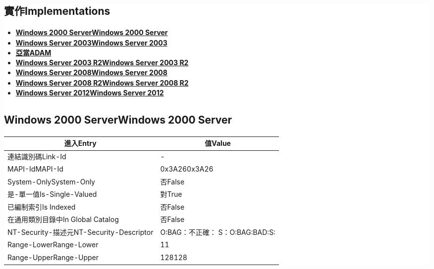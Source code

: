 

## <a name="implementations"></a><span data-ttu-id="9bb4b-122">實作</span><span class="sxs-lookup"><span data-stu-id="9bb4b-122">Implementations</span></span>

-   [<span data-ttu-id="9bb4b-123">**Windows 2000 Server**</span><span class="sxs-lookup"><span data-stu-id="9bb4b-123">**Windows 2000 Server**</span></span>](#windows-2000-server)
-   [<span data-ttu-id="9bb4b-124">**Windows Server 2003**</span><span class="sxs-lookup"><span data-stu-id="9bb4b-124">**Windows Server 2003**</span></span>](#windows-server-2003)
-   [<span data-ttu-id="9bb4b-125">**亞當**</span><span class="sxs-lookup"><span data-stu-id="9bb4b-125">**ADAM**</span></span>](#adam)
-   [<span data-ttu-id="9bb4b-126">**Windows Server 2003 R2**</span><span class="sxs-lookup"><span data-stu-id="9bb4b-126">**Windows Server 2003 R2**</span></span>](#windows-server-2003-r2)
-   [<span data-ttu-id="9bb4b-127">**Windows Server 2008**</span><span class="sxs-lookup"><span data-stu-id="9bb4b-127">**Windows Server 2008**</span></span>](#windows-server-2008)
-   [<span data-ttu-id="9bb4b-128">**Windows Server 2008 R2**</span><span class="sxs-lookup"><span data-stu-id="9bb4b-128">**Windows Server 2008 R2**</span></span>](#windows-server-2008-r2)
-   [<span data-ttu-id="9bb4b-129">**Windows Server 2012**</span><span class="sxs-lookup"><span data-stu-id="9bb4b-129">**Windows Server 2012**</span></span>](#windows-server-2012)

## <a name="windows-2000-server"></a><span data-ttu-id="9bb4b-130">Windows 2000 Server</span><span class="sxs-lookup"><span data-stu-id="9bb4b-130">Windows 2000 Server</span></span>



| <span data-ttu-id="9bb4b-131">進入</span><span class="sxs-lookup"><span data-stu-id="9bb4b-131">Entry</span></span> | <span data-ttu-id="9bb4b-132">值</span><span class="sxs-lookup"><span data-stu-id="9bb4b-132">Value</span></span> |
|------------------------|---------------------------------------------------------------------------------------------------------------------------------------------------------------------------|
| <span data-ttu-id="9bb4b-133">連結識別碼</span><span class="sxs-lookup"><span data-stu-id="9bb4b-133">Link-Id</span></span>                | \-                                                                                                                                                                        |
| <span data-ttu-id="9bb4b-134">MAPI-Id</span><span class="sxs-lookup"><span data-stu-id="9bb4b-134">MAPI-Id</span></span>                | <span data-ttu-id="9bb4b-135">0x3A26</span><span class="sxs-lookup"><span data-stu-id="9bb4b-135">0x3A26</span></span>                                                                                                                                                                    |
| <span data-ttu-id="9bb4b-136">System-Only</span><span class="sxs-lookup"><span data-stu-id="9bb4b-136">System-Only</span></span>            | <span data-ttu-id="9bb4b-137">否</span><span class="sxs-lookup"><span data-stu-id="9bb4b-137">False</span></span>                                                                                                                                                                     |
| <span data-ttu-id="9bb4b-138">是-單一值</span><span class="sxs-lookup"><span data-stu-id="9bb4b-138">Is-Single-Valued</span></span>       | <span data-ttu-id="9bb4b-139">對</span><span class="sxs-lookup"><span data-stu-id="9bb4b-139">True</span></span>                                                                                                                                                                      |
| <span data-ttu-id="9bb4b-140">已編制索引</span><span class="sxs-lookup"><span data-stu-id="9bb4b-140">Is Indexed</span></span>             | <span data-ttu-id="9bb4b-141">否</span><span class="sxs-lookup"><span data-stu-id="9bb4b-141">False</span></span>                                                                                                                                                                     |
| <span data-ttu-id="9bb4b-142">在通用類別目錄中</span><span class="sxs-lookup"><span data-stu-id="9bb4b-142">In Global Catalog</span></span>      | <span data-ttu-id="9bb4b-143">否</span><span class="sxs-lookup"><span data-stu-id="9bb4b-143">False</span></span>                                                                                                                                                                     |
| <span data-ttu-id="9bb4b-144">NT-Security-描述元</span><span class="sxs-lookup"><span data-stu-id="9bb4b-144">NT-Security-Descriptor</span></span> | <span data-ttu-id="9bb4b-145">O:BAG：不正確： S：</span><span class="sxs-lookup"><span data-stu-id="9bb4b-145">O:BAG:BAD:S:</span></span>                                                                                                                                                              |
| <span data-ttu-id="9bb4b-146">Range-Lower</span><span class="sxs-lookup"><span data-stu-id="9bb4b-146">Range-Lower</span></span>            | <span data-ttu-id="9bb4b-147">1</span><span class="sxs-lookup"><span data-stu-id="9bb4b-147">1</span></span>                                                                                                                                                                         |
| <span data-ttu-id="9bb4b-148">Range-Upper</span><span class="sxs-lookup"><span data-stu-id="9bb4b-148">Range-Upper</span></span>            | <span data-ttu-id="9bb4b-149">128</span><span class="sxs-lookup"><span data-stu-id="9bb4b-149">128</span></span>                                                                                                                                                                       |